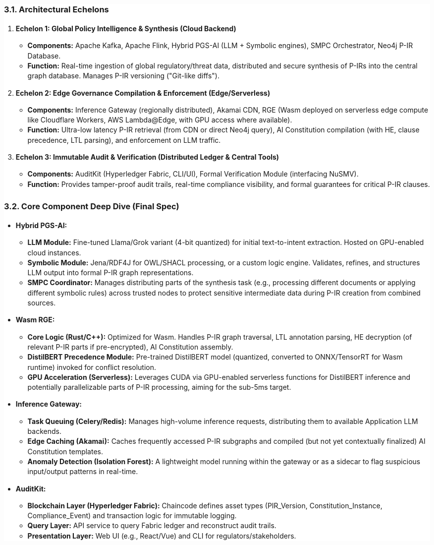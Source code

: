 ### **3.1. Architectural Echelons**

1. **Echelon 1: Global Policy Intelligence & Synthesis (Cloud Backend)**

   * **Components:** Apache Kafka, Apache Flink, Hybrid PGS-AI (LLM + Symbolic engines), SMPC Orchestrator, Neo4j P-IR Database.
   * **Function:** Real-time ingestion of global regulatory/threat data, distributed and secure synthesis of P-IRs into the central graph database. Manages P-IR versioning ("Git-like diffs").
2. **Echelon 2: Edge Governance Compilation & Enforcement (Edge/Serverless)**

   * **Components:** Inference Gateway (regionally distributed), Akamai CDN, RGE (Wasm deployed on serverless edge compute like Cloudflare Workers, AWS Lambda\@Edge, with GPU access where available).
   * **Function:** Ultra-low latency P-IR retrieval (from CDN or direct Neo4j query), AI Constitution compilation (with HE, clause precedence, LTL parsing), and enforcement on LLM traffic.
3. **Echelon 3: Immutable Audit & Verification (Distributed Ledger & Central Tools)**

   * **Components:** AuditKit (Hyperledger Fabric, CLI/UI), Formal Verification Module (interfacing NuSMV).
   * **Function:** Provides tamper-proof audit trails, real-time compliance visibility, and formal guarantees for critical P-IR clauses.

### **3.2. Core Component Deep Dive (Final Spec)**

* **Hybrid PGS-AI:**

  * **LLM Module:** Fine-tuned Llama/Grok variant (4-bit quantized) for initial text-to-intent extraction. Hosted on GPU-enabled cloud instances.
  * **Symbolic Module:** Jena/RDF4J for OWL/SHACL processing, or a custom logic engine. Validates, refines, and structures LLM output into formal P-IR graph representations.
  * **SMPC Coordinator:** Manages distributing parts of the synthesis task (e.g., processing different documents or applying different symbolic rules) across trusted nodes to protect sensitive intermediate data during P-IR creation from combined sources.
* **Wasm RGE:**

  * **Core Logic (Rust/C++):** Optimized for Wasm. Handles P-IR graph traversal, LTL annotation parsing, HE decryption (of relevant P-IR parts if pre-encrypted), AI Constitution assembly.
  * **DistilBERT Precedence Module:** Pre-trained DistilBERT model (quantized, converted to ONNX/TensorRT for Wasm runtime) invoked for conflict resolution.
  * **GPU Acceleration (Serverless):** Leverages CUDA via GPU-enabled serverless functions for DistilBERT inference and potentially parallelizable parts of P-IR processing, aiming for the sub-5ms target.
* **Inference Gateway:**

  * **Task Queuing (Celery/Redis):** Manages high-volume inference requests, distributing them to available Application LLM backends.
  * **Edge Caching (Akamai):** Caches frequently accessed P-IR subgraphs and compiled (but not yet contextually finalized) AI Constitution templates.
  * **Anomaly Detection (Isolation Forest):** A lightweight model running within the gateway or as a sidecar to flag suspicious input/output patterns in real-time.
* **AuditKit:**

  * **Blockchain Layer (Hyperledger Fabric):** Chaincode defines asset types (PIR\_Version, Constitution\_Instance, Compliance\_Event) and transaction logic for immutable logging.
  * **Query Layer:** API service to query Fabric ledger and reconstruct audit trails.
  * **Presentation Layer:** Web UI (e.g., React/Vue) and CLI for regulators/stakeholders.
